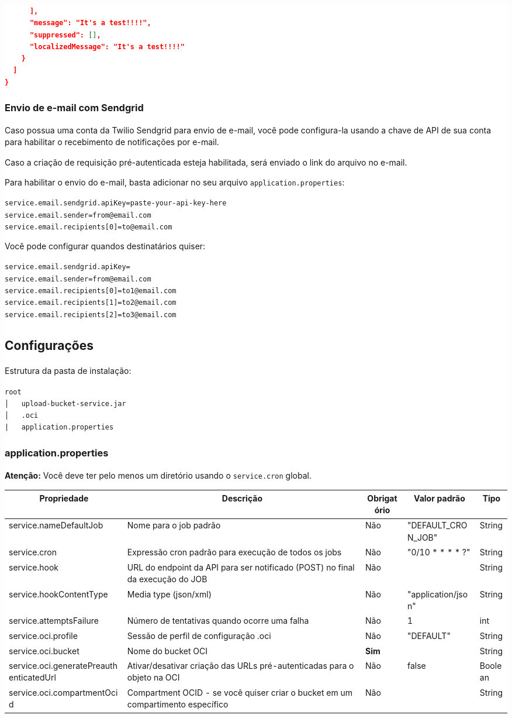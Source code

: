 ```json
      ],
      "message": "It's a test!!!!",
      "suppressed": [],
      "localizedMessage": "It's a test!!!!"
    }
  ]
}
```

### Envio de e-mail com Sendgrid

Caso possua uma conta da Twilio Sendgrid para envio de e-mail, você pode configura-la usando a chave de API de sua conta para habilitar o recebimento de notificações por e-mail.

Caso a criação de requisição pré-autenticada esteja habilitada, será enviado o link do arquivo no e-mail.

Para habilitar o envio do e-mail, basta adicionar no seu arquivo `application.properties`:

```
service.email.sendgrid.apiKey=paste-your-api-key-here
service.email.sender=from@email.com
service.email.recipients[0]=to@email.com
```

Você pode configurar quandos destinatários quiser:

```
service.email.sendgrid.apiKey=
service.email.sender=from@email.com
service.email.recipients[0]=to1@email.com
service.email.recipients[1]=to2@email.com
service.email.recipients[2]=to3@email.com
```

## Configurações

Estrutura da pasta de instalação:

```
root
│   upload-bucket-service.jar
│   .oci
|   application.properties
```

### application.properties

**Atenção:** Você deve ter pelo menos um diretório usando o `service.cron` global.

| Propriedade                              | Descrição                                                                                                   | Obrigatório | Valor padrão              | Tipo    |
|------------------------------------------|-------------------------------------------------------------------------------------------------------------|-------------|---------------------------|---------|
| service.nameDefaultJob                   | Nome para o job padrão                                                                                      | Não         | "DEFAULT_CRON_JOB"        | String  |
| service.cron                             | Expressão cron padrão para execução de todos os jobs                                                        | Não         | "0/10 * * * * ?"          | String  |
| service.hook                             | URL do endpoint da API para ser notificado (POST) no final da execução do JOB                               | Não         |                           | String  |
| service.hookContentType                  | Media type (json/xml)                                                                                       | Não         | "application/json"        | String  |
| service.attemptsFailure                  | Número de tentativas quando ocorre uma falha                                                                | Não         | 1                         | int     |
| service.oci.profile                      | Sessão de perfil de configuração .oci                                                                       | Não         | "DEFAULT"                 | String  |
| service.oci.bucket                       | Nome do bucket OCI                                                                                          | **Sim**     |                           | String  |
| service.oci.generatePreauthenticatedUrl  | Ativar/desativar criação das URLs pré-autenticadas para o objeto na OCI                                     | Não         | false                          | Boolean  |
| service.oci.compartmentOcid              | Compartment OCID - se você quiser criar o bucket em um compartimento específico                             | Não         |                           | String  |